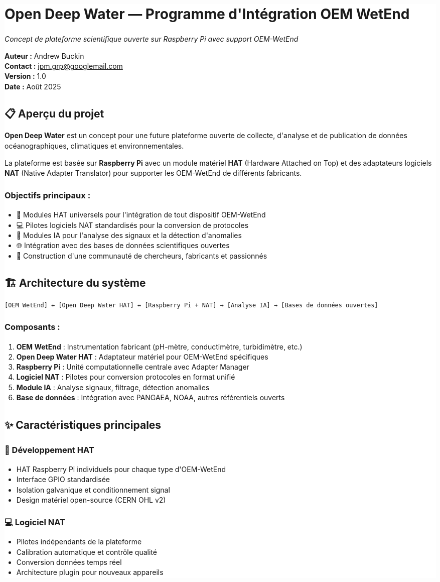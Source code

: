# Open Deep Water — Programme d'Intégration OEM WetEnd
*Concept de plateforme scientifique ouverte sur Raspberry Pi avec support OEM-WetEnd*

**Auteur :** Andrew Buckin  
**Contact :** ipm.grp@googlemail.com  
**Version :** 1.0  
**Date :** Août 2025  

## 📋 Aperçu du projet

**Open Deep Water** est un concept pour une future plateforme ouverte de collecte, d'analyse et de publication de données océanographiques, climatiques et environnementales.

La plateforme est basée sur **Raspberry Pi** avec un module matériel **HAT** (Hardware Attached on Top) et des adaptateurs logiciels **NAT** (Native Adapter Translator) pour supporter les OEM-WetEnd de différents fabricants.

### Objectifs principaux :
- 🔧 Modules HAT universels pour l'intégration de tout dispositif OEM-WetEnd
- 💻 Pilotes logiciels NAT standardisés pour la conversion de protocoles
- 🤖 Modules IA pour l'analyse des signaux et la détection d'anomalies
- 🌐 Intégration avec des bases de données scientifiques ouvertes
- 🔬 Construction d'une communauté de chercheurs, fabricants et passionnés

## 🏗️ Architecture du système

```
[OEM WetEnd] ↔ [Open Deep Water HAT] ↔ [Raspberry Pi + NAT] → [Analyse IA] → [Bases de données ouvertes]
```

### Composants :

1. **OEM WetEnd** : Instrumentation fabricant (pH-mètre, conductimètre, turbidimètre, etc.)
2. **Open Deep Water HAT** : Adaptateur matériel pour OEM-WetEnd spécifiques
3. **Raspberry Pi** : Unité computationnelle centrale avec Adapter Manager
4. **Logiciel NAT** : Pilotes pour conversion protocoles en format unifié
5. **Module IA** : Analyse signaux, filtrage, détection anomalies
6. **Base de données** : Intégration avec PANGAEA, NOAA, autres référentiels ouverts

## ✨ Caractéristiques principales

### 🔧 Développement HAT
- HAT Raspberry Pi individuels pour chaque type d'OEM-WetEnd
- Interface GPIO standardisée
- Isolation galvanique et conditionnement signal
- Design matériel open-source (CERN OHL v2)

### 💻 Logiciel NAT
- Pilotes indépendants de la plateforme
- Calibration automatique et contrôle qualité
- Conversion données temps réel
- Architecture plugin pour nouveaux appareils

